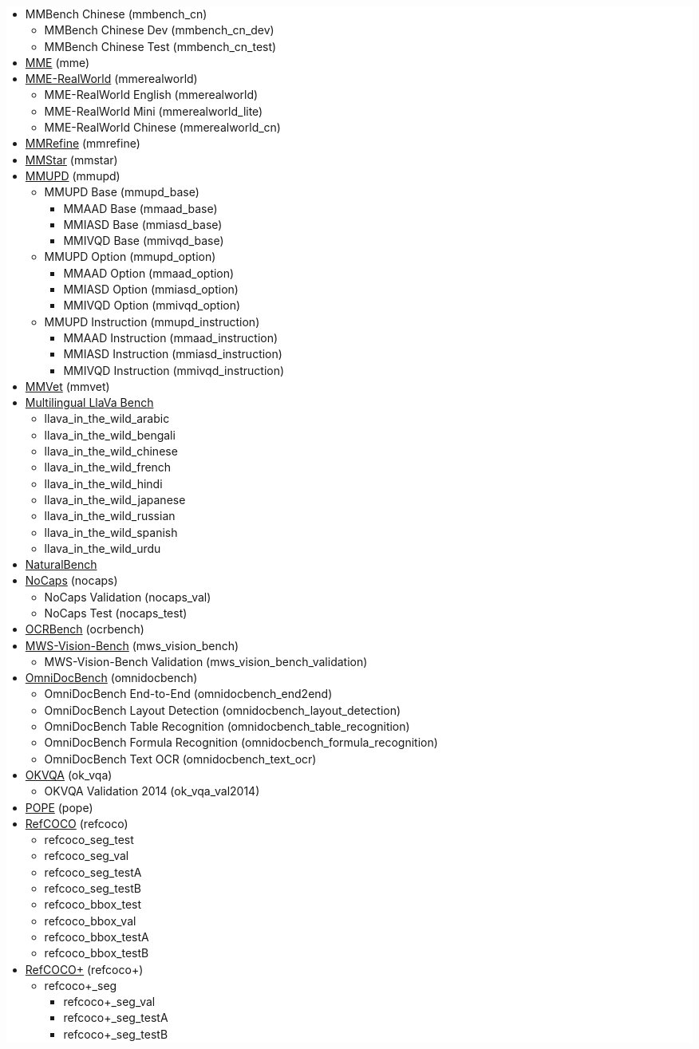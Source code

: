   - MMBench Chinese (mmbench_cn)
    - MMBench Chinese Dev (mmbench_cn_dev)
    - MMBench Chinese Test (mmbench_cn_test)
- [MME](https://github.com/BradyFU/Awesome-Multimodal-Large-Language-Models/tree/Evaluation) (mme)
- [MME-RealWorld](https://mme-realworld.github.io/) (mmerealworld)
  - MME-RealWorld English (mmerealworld)
  - MME-RealWorld Mini (mmerealworld_lite)
  - MME-RealWorld Chinese (mmerealworld_cn)
- [MMRefine](http://mmrefine.github.io/) (mmrefine)
- [MMStar](https://github.com/MMStar-Benchmark/MMStar) (mmstar)
- [MMUPD](https://huggingface.co/datasets/MM-UPD/MM-UPD) (mmupd)
  - MMUPD Base (mmupd_base)
    - MMAAD Base (mmaad_base)
    - MMIASD Base (mmiasd_base)
    - MMIVQD Base (mmivqd_base)
  - MMUPD Option (mmupd_option)
    - MMAAD Option (mmaad_option)
    - MMIASD Option (mmiasd_option)
    - MMIVQD Option (mmivqd_option)
  - MMUPD Instruction (mmupd_instruction)
    - MMAAD Instruction (mmaad_instruction)
    - MMIASD Instruction (mmiasd_instruction)
    - MMIVQD Instruction (mmivqd_instruction)
- [MMVet](https://github.com/yuweihao/MM-Vet) (mmvet)
- [Multilingual LlaVa Bench](https://huggingface.co/datasets/gagan3012/multilingual-llava-bench)
  - llava_in_the_wild_arabic
  - llava_in_the_wild_bengali
  - llava_in_the_wild_chinese
  - llava_in_the_wild_french
  - llava_in_the_wild_hindi
  - llava_in_the_wild_japanese
  - llava_in_the_wild_russian
  - llava_in_the_wild_spanish
  - llava_in_the_wild_urdu
- [NaturalBench](https://huggingface.co/datasets/BaiqiL/NaturalBench)  
- [NoCaps](https://nocaps.org/) (nocaps)
  - NoCaps Validation (nocaps_val)
  - NoCaps Test (nocaps_test)
- [OCRBench](https://github.com/Yuliang-Liu/MultimodalOCR) (ocrbench)
- [MWS-Vision-Bench](https://github.com/mts-ai/MWS-Vision-Bench) (mws_vision_bench)
  - MWS-Vision-Bench Validation (mws_vision_bench_validation)
- [OmniDocBench](https://github.com/opendatalab/OmniDocBench) (omnidocbench)
  - OmniDocBench End-to-End (omnidocbench_end2end)
  - OmniDocBench Layout Detection (omnidocbench_layout_detection)
  - OmniDocBench Table Recognition (omnidocbench_table_recognition)
  - OmniDocBench Formula Recognition (omnidocbench_formula_recognition)
  - OmniDocBench Text OCR (omnidocbench_text_ocr)
- [OKVQA](https://okvqa.allenai.org/) (ok_vqa)
  - OKVQA Validation 2014 (ok_vqa_val2014)
- [POPE](https://github.com/RUCAIBox/POPE) (pope)
- [RefCOCO](https://github.com/lichengunc/refer) (refcoco)
  - refcoco_seg_test
  - refcoco_seg_val
  - refcoco_seg_testA
  - refcoco_seg_testB
  - refcoco_bbox_test
  - refcoco_bbox_val
  - refcoco_bbox_testA
  - refcoco_bbox_testB
- [RefCOCO+](https://github.com/lichengunc/refer) (refcoco+)
  - refcoco+\_seg
    - refcoco+\_seg_val
    - refcoco+\_seg_testA
    - refcoco+\_seg_testB